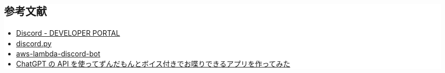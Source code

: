 ## 参考文献

-   [Discord - DEVELOPER PORTAL](https://discord.com/developers/applications)
-   [discord.py](https://discordpy.readthedocs.io/ja/latest/index.html)
-   [aws-lambda-discord-bot](https://github.com/ker0olos/aws-lambda-discord-bot)
-   [ChatGPT の API を使ってずんだもんとボイス付きでお喋りできるアプリを作ってみた](https://neenet-pro.com/zunda-gpt/)
